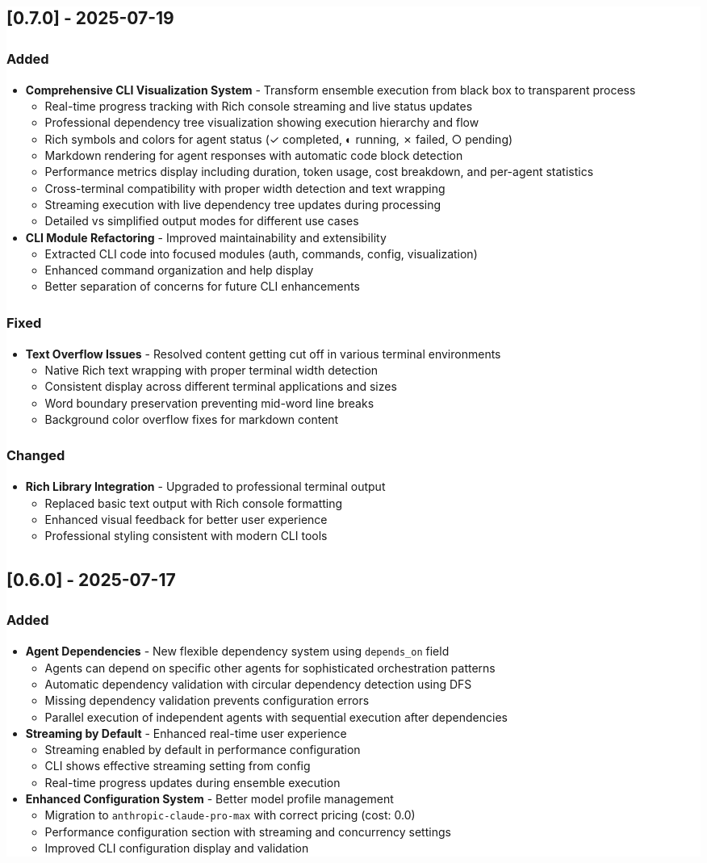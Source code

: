 ## [0.7.0] - 2025-07-19

### Added
- **Comprehensive CLI Visualization System** - Transform ensemble execution from black box to transparent process
  - Real-time progress tracking with Rich console streaming and live status updates
  - Professional dependency tree visualization showing execution hierarchy and flow
  - Rich symbols and colors for agent status (✓ completed, ◐ running, ✗ failed, ○ pending)
  - Markdown rendering for agent responses with automatic code block detection
  - Performance metrics display including duration, token usage, cost breakdown, and per-agent statistics
  - Cross-terminal compatibility with proper width detection and text wrapping
  - Streaming execution with live dependency tree updates during processing
  - Detailed vs simplified output modes for different use cases
- **CLI Module Refactoring** - Improved maintainability and extensibility
  - Extracted CLI code into focused modules (auth, commands, config, visualization)
  - Enhanced command organization and help display
  - Better separation of concerns for future CLI enhancements

### Fixed
- **Text Overflow Issues** - Resolved content getting cut off in various terminal environments
  - Native Rich text wrapping with proper terminal width detection
  - Consistent display across different terminal applications and sizes
  - Word boundary preservation preventing mid-word line breaks
  - Background color overflow fixes for markdown content

### Changed
- **Rich Library Integration** - Upgraded to professional terminal output
  - Replaced basic text output with Rich console formatting
  - Enhanced visual feedback for better user experience
  - Professional styling consistent with modern CLI tools

## [0.6.0] - 2025-07-17

### Added
- **Agent Dependencies** - New flexible dependency system using `depends_on` field
  - Agents can depend on specific other agents for sophisticated orchestration patterns
  - Automatic dependency validation with circular dependency detection using DFS
  - Missing dependency validation prevents configuration errors
  - Parallel execution of independent agents with sequential execution after dependencies
- **Streaming by Default** - Enhanced real-time user experience
  - Streaming enabled by default in performance configuration
  - CLI shows effective streaming setting from config
  - Real-time progress updates during ensemble execution
- **Enhanced Configuration System** - Better model profile management
  - Migration to `anthropic-claude-pro-max` with correct pricing (cost: 0.0)
  - Performance configuration section with streaming and concurrency settings
  - Improved CLI configuration display and validation
